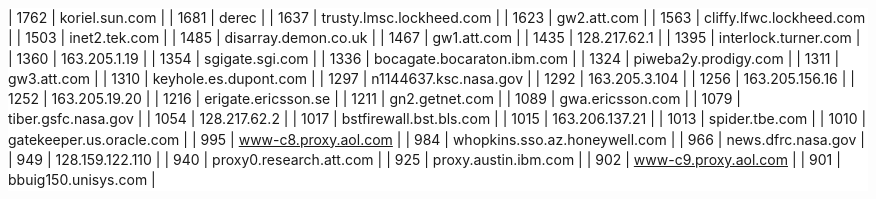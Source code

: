 |         1762 | koriel.sun.com                     |
|         1681 | derec                              |
|         1637 | trusty.lmsc.lockheed.com           |
|         1623 | gw2.att.com                        |
|         1563 | cliffy.lfwc.lockheed.com           |
|         1503 | inet2.tek.com                      |
|         1485 | disarray.demon.co.uk               |
|         1467 | gw1.att.com                        |
|         1435 | 128.217.62.1                       |
|         1395 | interlock.turner.com               |
|         1360 | 163.205.1.19                       |
|         1354 | sgigate.sgi.com                    |
|         1336 | bocagate.bocaraton.ibm.com         |
|         1324 | piweba2y.prodigy.com               |
|         1311 | gw3.att.com                        |
|         1310 | keyhole.es.dupont.com              |
|         1297 | n1144637.ksc.nasa.gov              |
|         1292 | 163.205.3.104                      |
|         1256 | 163.205.156.16                     |
|         1252 | 163.205.19.20                      |
|         1216 | erigate.ericsson.se                |
|         1211 | gn2.getnet.com                     |
|         1089 | gwa.ericsson.com                   |
|         1079 | tiber.gsfc.nasa.gov                |
|         1054 | 128.217.62.2                       |
|         1017 | bstfirewall.bst.bls.com            |
|         1015 | 163.206.137.21                     |
|         1013 | spider.tbe.com                     |
|         1010 | gatekeeper.us.oracle.com           |
|          995 | www-c8.proxy.aol.com               |
|          984 | whopkins.sso.az.honeywell.com      |
|          966 | news.dfrc.nasa.gov                 |
|          949 | 128.159.122.110                    |
|          940 | proxy0.research.att.com            |
|          925 | proxy.austin.ibm.com               |
|          902 | www-c9.proxy.aol.com               |
|          901 | bbuig150.unisys.com                |